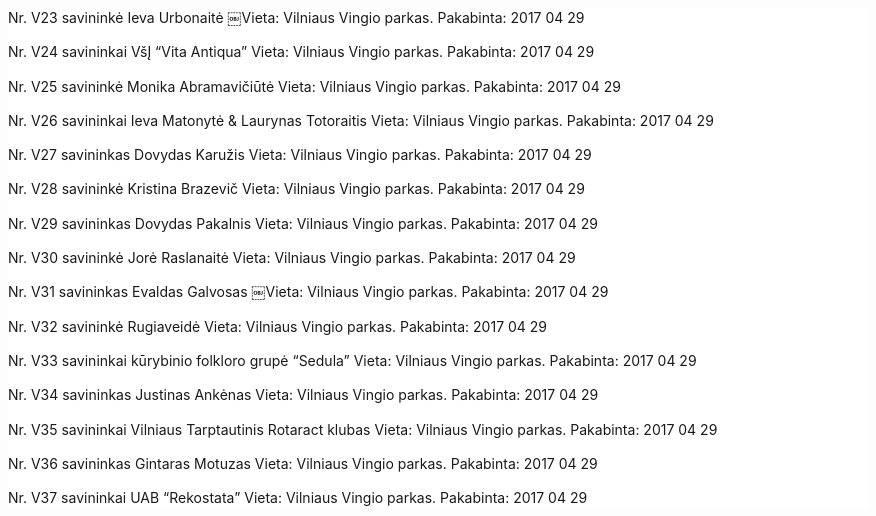 Nr. V23 savininkė Ieva Urbonaitė
￼Vieta: Vilniaus Vingio parkas.
Pakabinta: 2017 04 29

Nr. V24 savininkai VšĮ “Vita Antiqua”
Vieta: Vilniaus Vingio parkas.
Pakabinta: 2017 04 29

Nr. V25 savininkė Monika Abramavičiūtė
Vieta: Vilniaus Vingio parkas.
Pakabinta: 2017 04 29

Nr. V26 savininkai Ieva Matonytė & Laurynas Totoraitis
Vieta: Vilniaus Vingio parkas.
Pakabinta: 2017 04 29

Nr. V27 savininkas Dovydas Karužis
Vieta: Vilniaus Vingio parkas.
Pakabinta: 2017 04 29

Nr. V28 savininkė Kristina Brazevič
Vieta: Vilniaus Vingio parkas.
Pakabinta: 2017 04 29

Nr. V29 savininkas Dovydas Pakalnis
Vieta: Vilniaus Vingio parkas.
Pakabinta: 2017 04 29

Nr. V30 savininkė Jorė Raslanaitė
Vieta: Vilniaus Vingio parkas.
Pakabinta: 2017 04 29

Nr. V31 savininkas Evaldas Galvosas
￼Vieta: Vilniaus Vingio parkas.
Pakabinta: 2017 04 29

Nr. V32 savininkė Rugiaveidė
Vieta: Vilniaus Vingio parkas.
Pakabinta: 2017 04 29

Nr. V33 savininkai kūrybinio folkloro grupė “Sedula”
Vieta: Vilniaus Vingio parkas.
Pakabinta: 2017 04 29

Nr. V34 savininkas Justinas Ankėnas
Vieta: Vilniaus Vingio parkas.
Pakabinta: 2017 04 29

Nr. V35 savininkai Vilniaus Tarptautinis Rotaract klubas
Vieta: Vilniaus Vingio parkas.
Pakabinta: 2017 04 29

Nr. V36 savininkas Gintaras Motuzas
Vieta: Vilniaus Vingio parkas.
Pakabinta: 2017 04 29

Nr. V37 savininkai UAB “Rekostata”
Vieta: Vilniaus Vingio parkas.
Pakabinta: 2017 04 29
